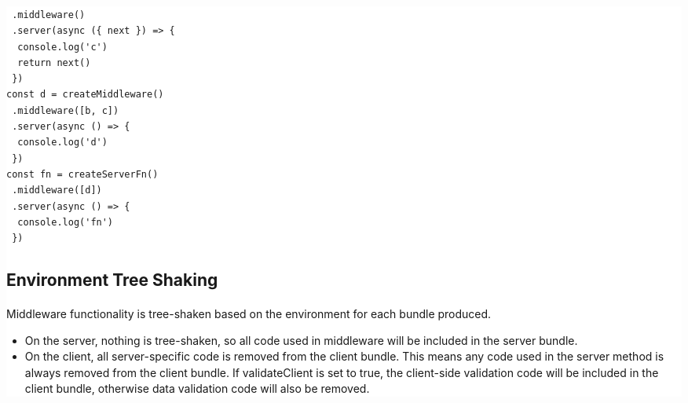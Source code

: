 ```
 .middleware()
 .server(async ({ next }) => {
  console.log('c')
  return next()
 })
const d = createMiddleware()
 .middleware([b, c])
 .server(async () => {
  console.log('d')
 })
const fn = createServerFn()
 .middleware([d])
 .server(async () => {
  console.log('fn')
 })

```

## Environment Tree Shaking
Middleware functionality is tree-shaken based on the environment for each bundle produced.
  * On the server, nothing is tree-shaken, so all code used in middleware will be included in the server bundle.
  * On the client, all server-specific code is removed from the client bundle. This means any code used in the server method is always removed from the client bundle. If validateClient is set to true, the client-side validation code will be included in the client bundle, otherwise data validation code will also be removed.